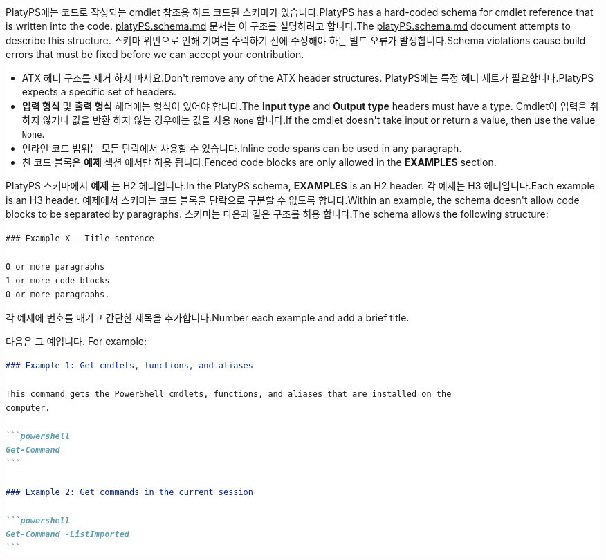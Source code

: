 <span data-ttu-id="21501-337">PlatyPS에는 코드로 작성되는 cmdlet 참조용 하드 코드된 스키마가 있습니다.</span><span class="sxs-lookup"><span data-stu-id="21501-337">PlatyPS has a hard-coded schema for cmdlet reference that is written into the code.</span></span> <span data-ttu-id="21501-338">[platyPS.schema.md][] 문서는 이 구조를 설명하려고 합니다.</span><span class="sxs-lookup"><span data-stu-id="21501-338">The [platyPS.schema.md][] document attempts to describe this structure.</span></span> <span data-ttu-id="21501-339">스키마 위반으로 인해 기여를 수락하기 전에 수정해야 하는 빌드 오류가 발생합니다.</span><span class="sxs-lookup"><span data-stu-id="21501-339">Schema violations cause build errors that must be fixed before we can accept your contribution.</span></span>

- <span data-ttu-id="21501-340">ATX 헤더 구조를 제거 하지 마세요.</span><span class="sxs-lookup"><span data-stu-id="21501-340">Don't remove any of the ATX header structures.</span></span> <span data-ttu-id="21501-341">PlatyPS에는 특정 헤더 세트가 필요합니다.</span><span class="sxs-lookup"><span data-stu-id="21501-341">PlatyPS expects a specific set of headers.</span></span>
- <span data-ttu-id="21501-342">**입력 형식** 및 **출력 형식** 헤더에는 형식이 있어야 합니다.</span><span class="sxs-lookup"><span data-stu-id="21501-342">The **Input type** and **Output type** headers must have a type.</span></span> <span data-ttu-id="21501-343">Cmdlet이 입력을 취하지 않거나 값을 반환 하지 않는 경우에는 값을 사용 `None` 합니다.</span><span class="sxs-lookup"><span data-stu-id="21501-343">If the cmdlet doesn't take input or return a value, then use the value `None`.</span></span>
- <span data-ttu-id="21501-344">인라인 코드 범위는 모든 단락에서 사용할 수 있습니다.</span><span class="sxs-lookup"><span data-stu-id="21501-344">Inline code spans can be used in any paragraph.</span></span>
- <span data-ttu-id="21501-345">친 코드 블록은 **예제** 섹션 에서만 허용 됩니다.</span><span class="sxs-lookup"><span data-stu-id="21501-345">Fenced code blocks are only allowed in the **EXAMPLES** section.</span></span>

<span data-ttu-id="21501-346">PlatyPS 스키마에서 **예제** 는 H2 헤더입니다.</span><span class="sxs-lookup"><span data-stu-id="21501-346">In the PlatyPS schema, **EXAMPLES** is an H2 header.</span></span> <span data-ttu-id="21501-347">각 예제는 H3 헤더입니다.</span><span class="sxs-lookup"><span data-stu-id="21501-347">Each example is an H3 header.</span></span> <span data-ttu-id="21501-348">예제에서 스키마는 코드 블록을 단락으로 구분할 수 없도록 합니다.</span><span class="sxs-lookup"><span data-stu-id="21501-348">Within an example, the schema doesn't allow code blocks to be separated by paragraphs.</span></span> <span data-ttu-id="21501-349">스키마는 다음과 같은 구조를 허용 합니다.</span><span class="sxs-lookup"><span data-stu-id="21501-349">The schema allows the following structure:</span></span>

```
### Example X - Title sentence

0 or more paragraphs
1 or more code blocks
0 or more paragraphs.
```

<span data-ttu-id="21501-350">각 예제에 번호를 매기고 간단한 제목을 추가합니다.</span><span class="sxs-lookup"><span data-stu-id="21501-350">Number each example and add a brief title.</span></span>

<span data-ttu-id="21501-351">다음은 그 예입니다. </span><span class="sxs-lookup"><span data-stu-id="21501-351">For example:</span></span>

~~~markdown
### Example 1: Get cmdlets, functions, and aliases

This command gets the PowerShell cmdlets, functions, and aliases that are installed on the
computer.

```powershell
Get-Command
```

### Example 2: Get commands in the current session

```powershell
Get-Command -ListImported
```
~~~


[atx]: https://github.github.com/gfm/#atx-headings
[CommonMark]: https://spec.commonmark.org/
[markdig]: https://github.com/lunet-io/markdig
[Pandoc]: https://pandoc.org
[파스칼식-대/소문자]: https://en.wikipedia.org/wiki/PascalCase
[Pascal-cased]: https://en.wikipedia.org/wiki/PascalCase
[platyPS.schema.md]: https://github.com/PowerShell/platyPS/blob/master/platyPS.schema.md
[PlatyPS]: https://github.com/powershell/platyps
[reflow]: https://marketplace.visualstudio.com/items?itemName=marvhen.reflow-markdown
[linkref]: https://spec.commonmark.org/0.29/#link-reference-definitions
